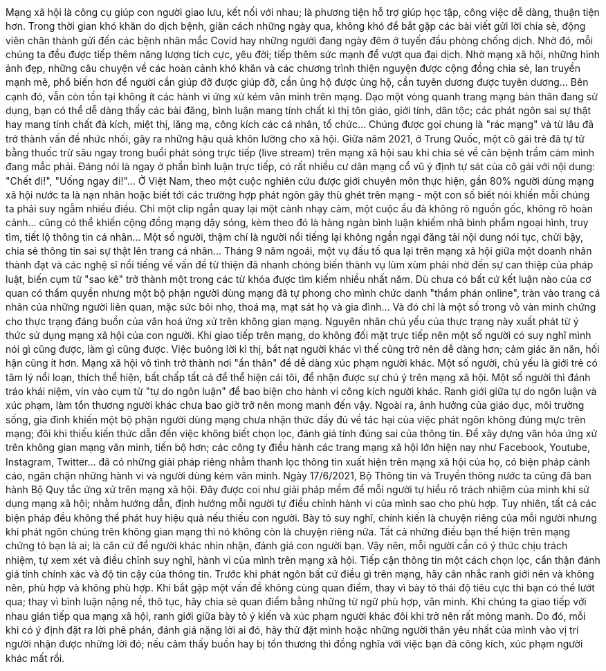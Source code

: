 Mạng xã hội là công cụ giúp con người giao lưu, kết nối với nhau; là phương tiện hỗ trợ giúp học tập, công việc dễ dàng, thuận tiện hơn. Trong thời gian khó khăn do dịch bệnh, giãn cách những ngày qua, không khó để bắt gặp các bài viết gửi lời chia sẻ, động viên chân thành gửi đến các bệnh nhân mắc Covid hay những người đang ngày đêm ở tuyến đầu phòng chống dịch. Nhờ đó, mỗi chúng ta đều được tiếp thêm năng lượng tích cực, yêu đời; tiếp thêm sức mạnh để vượt qua đại dịch. Nhờ mạng xã hội, những hình ảnh đẹp, những câu chuyện về các hoàn cảnh khó khăn và các chương trình thiện nguyện được cộng đồng chia sẻ, lan truyền mạnh mẽ, phổ biến hơn để người cần giúp đỡ được giúp đỡ, cần ủng hộ được ủng hộ, cần tuyên dương được tuyên dương...
Bên cạnh đó, vẫn còn tồn tại không ít các hành vi ứng xử kém văn minh trên mạng. Dạo một vòng quanh trang mạng bản thân đang sử dụng, bạn có thể dễ dàng thấy các bài đăng, bình luận mang tính chất kì thị tôn giáo, giới tính, dân tộc; các phát ngôn sai sự thật hay mang tính chất đả kích, miệt thị, lăng mạ, công kích các cá nhân, tổ chức... Chúng được gọi chung là "rác mạng" và từ lâu đã trở thành vấn đề nhức nhối, gây ra những hậu quả khôn lường cho xã hội. Giữa năm 2021, ở Trung Quốc, một cô gái trẻ đã tự tử bằng thuốc trừ sâu ngay trong buổi phát sóng trực tiếp \(live stream\) trên mạng xã hội sau khi chia sẻ về căn bệnh trầm cảm mình đang mắc phải. Đáng nói là ngay ở phần bình luận trực tiếp, có rất nhiều cư dân mạng cổ vũ ý định tự sát của cô gái với nội dung: "Chết đi\!", "Uống ngay đi\!"...
Ở Việt Nam, theo một cuộc nghiên cứu được giới chuyên môn thực hiện, gần 80% người dùng mạng xã hội nước ta là nạn nhân hoặc biết tới các trường hợp phát ngôn gây thù ghét trên mạng - một con số biết nói khiến mỗi chúng ta phải suy ngẫm nhiều điều. Chỉ một clip ngắn quay lại một cảnh nhạy cảm, một cuộc ẩu đả không rõ nguồn gốc, không rõ hoàn cảnh... cũng có thể khiến cộng đồng mạng dậy sóng, kèm theo đó là hàng ngàn bình luận khiếm nhã bình phẩm ngoại hình, truy tìm, tiết lộ thông tin cá nhân... Một số người, thậm chí là người nổi tiếng lại không ngần ngại đăng tải nội dung nói tục, chửi bậy, chia sẻ thông tin sai sự thật lên trang cá nhân... Tháng 9 năm ngoái, một vụ đấu tố qua lại trên mạng xã hội giữa một doanh nhân thành đạt và các nghệ sĩ nổi tiếng về vấn đề từ thiện đã nhanh chóng biến thành vụ lùm xùm phải nhờ đến sự can thiệp của pháp luật, biến cụm từ "sao kê" trở thành một trong các từ khóa được tìm kiếm nhiều nhất năm. Dù chưa có bất cứ kết luận nào của cơ quan có thẩm quyền nhưng một bộ phận người dùng mạng đã tự phong cho mình chức danh "thẩm phán online", tràn vào trang cá nhân của những người liên quan, mặc sức bôi nhọ, thoá mạ, mạt sát họ và gia đình... Và đó chỉ là một số trong vô vàn minh chứng cho thực trạng đáng buồn của văn hoá ứng xử trên không gian mạng.
Nguyên nhân chủ yếu của thực trạng này xuất phát từ ý thức sử dụng mạng xã hội của con người. Khi giao tiếp trên mạng, do không đối mặt trực tiếp nên một số người có suy nghĩ mình nói gì cũng được, làm gì cũng được. Việc buông lời kì thị, bắt nạt người khác vì thế cũng trở nên dễ dàng hơn; cảm giác ăn năn, hối hận cũng ít hơn. Mạng xã hội vô tình trở thành nơi "ẩn thân" để dễ dàng xúc phạm người khác. Một số người, chủ yếu là giới trẻ có tâm lý nổi loạn, thích thể hiện, bất chấp tất cả để thể hiện cái tôi, để nhận được sự chú ý trên mạng xã hội. Một số người thì đánh tráo khái niệm, vin vào cụm từ "tự do ngôn luận" để bao biện cho hành vi công kích người khác. Ranh giới giữa tự do ngôn luận và xúc phạm, làm tổn thương người khác chưa bao giờ trở nên mong manh đến vậy. Ngoài ra, ảnh hưởng của giáo dục, môi trường sống, gia đình khiến một bộ phận người dùng mạng chưa nhận thức đầy đủ về tác hại của việc phát ngôn không đúng mực trên mạng; đôi khi thiếu kiến thức dẫn đến việc không biết chọn lọc, đánh giá tính đúng sai của thông tin.
Để xây dựng văn hóa ứng xử trên không gian mạng văn minh, tiến bộ hơn; các công ty điều hành các trang mạng xã hội lớn hiện nay như Facebook, Youtube, Instagram, Twitter... đã có những giải pháp riêng nhằm thanh lọc thông tin xuất hiện trên mạng xã hội của họ, có biện pháp cảnh cáo, ngăn chặn những hành vi và người dùng kém văn minh. Ngày 17/6/2021, Bộ Thông tin và Truyền thông nước ta cũng đã ban hành Bộ Quy tắc ứng xử trên mạng xã hội. Đây được coi như giải pháp mềm để mỗi người tự hiểu rõ trách nhiệm của mình khi sử dụng mạng xã hội; nhằm hướng dẫn, định hướng mỗi người tự điều chỉnh hành vi của mình sao cho phù hợp.
Tuy nhiên, tất cả các biện pháp đều không thể phát huy hiệu quả nếu thiếu con người. Bày tỏ suy nghĩ, chính kiến là chuyện riêng của mỗi người nhưng khi phát ngôn chúng trên không gian mạng thì nó không còn là chuyện riêng nữa. Tất cả những điều bạn thể hiện trên mạng chứng tỏ bạn là ai; là căn cứ để người khác nhìn nhận, đánh giá con người bạn. Vậy nên, mỗi người cần có ý thức chịu trách nhiệm, tự xem xét và điều chỉnh suy nghĩ, hành vi của mình trên mạng xã hội. Tiếp cận thông tin một cách chọn lọc, cẩn thận đánh giá tính chính xác và độ tin cậy của thông tin. Trước khi phát ngôn bất cứ điều gì trên mạng, hãy cân nhắc ranh giới nên và không nên, phù hợp và không phù hợp.
Khi bắt gặp một vấn đề không cùng quan điểm, thay vì bày tỏ thái độ tiêu cực thì bạn có thể lướt qua; thay vì bình luận nặng nề, thô tục, hãy chia sẻ quan điểm bằng những từ ngữ phù hợp, văn minh. Khi chúng ta giao tiếp với nhau gián tiếp qua mạng xã hội, ranh giới giữa bày tỏ ý kiến và xúc phạm người khác đôi khi trở nên rất mỏng manh. Do đó, mỗi khi có ý định đặt ra lời phê phán, đánh giá nặng lời ai đó, hãy thử đặt mình hoặc những người thân yêu nhất của mình vào vị trí người nhận được những lời đó; nếu cảm thấy buồn hay bị tổn thương thì đồng nghĩa với việc bạn đã công kích, xúc phạm người khác mất rồi.